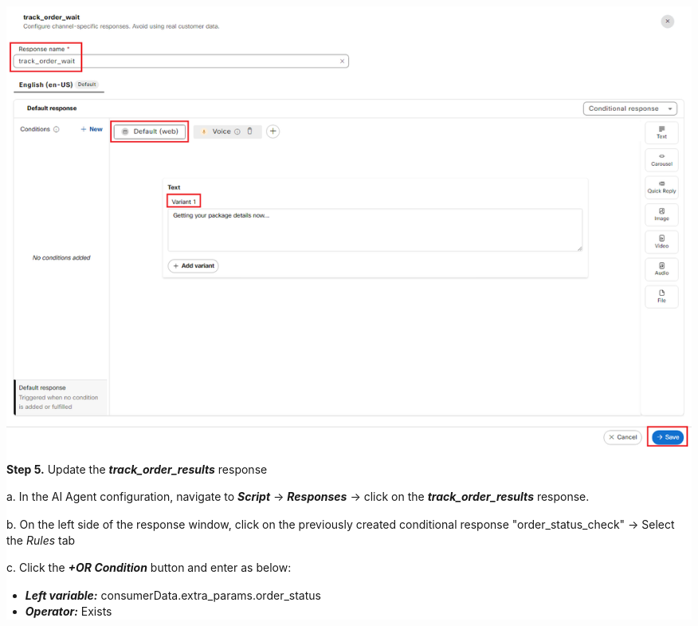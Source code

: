  ![track_order_wait chat](./assets/L5-09.png)

**Step 5.** Update the ***track_order_results*** response

a. In the AI Agent configuration, navigate to ***Script*** -> ***Responses*** -> click on the ***track_order_results*** response.

b. On the left side of the response window, click on the previously created conditional response "order_status_check" -> Select the *Rules* tab

c. Click the ***+OR Condition*** button and enter as below:

- ***Left variable:*** consumerData.extra_params.order_status
- ***Operator:*** Exists
